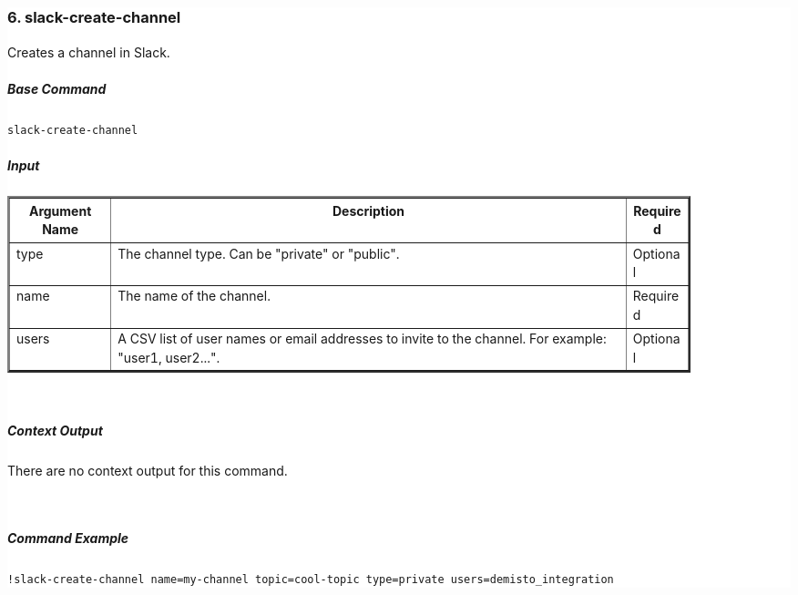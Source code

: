 <h3>6. slack-create-channel</h3>

<p>Creates a channel in Slack.</p>
<h5>Base Command</h5>
<p>
  <code>slack-create-channel</code>
</p>
<h5>Input</h5>
<table style="width:750px" border="2" cellpadding="6">
  <thead>
    <tr>
      <th>
        <strong>Argument Name</strong>
      </th>
      <th>
        <strong>Description</strong>
      </th>
      <th>
        <strong>Required</strong>
      </th>
    </tr>
  </thead>
  <tbody>
    <tr>
      <td>type</td>
      <td>The channel type. Can be "private" or "public".</td>
      <td>Optional</td>
    </tr>
    <tr>
      <td>name</td>
      <td>The name of the channel.</td>
      <td>Required</td>
    </tr>
    <tr>
      <td>users</td>
      <td>A CSV list of user names or email addresses to invite to the channel. For example: "user1, user2...".</td>
      <td>Optional</td>
    </tr>
  </tbody>
</table>

<p>&nbsp;</p>
<h5>Context Output</h5>
There are no context output for this command.
<p>&nbsp;</p>
<h5>Command Example</h5>
<p>
  <code>!slack-create-channel name=my-channel topic=cool-topic type=private users=demisto_integration</code>
</p>
